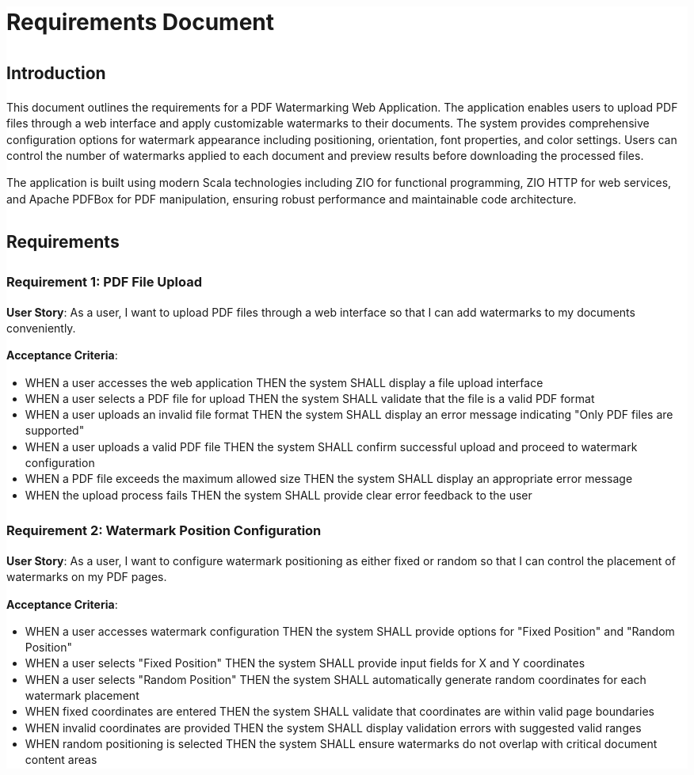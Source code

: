 # Requirements Document

## Introduction

This document outlines the requirements for a PDF Watermarking Web Application. The application enables users to upload PDF files through a web interface and apply customizable watermarks to their documents. The system provides comprehensive configuration options for watermark appearance including positioning, orientation, font properties, and color settings. Users can control the number of watermarks applied to each document and preview results before downloading the processed files.

The application is built using modern Scala technologies including ZIO for functional programming, ZIO HTTP for web services, and Apache PDFBox for PDF manipulation, ensuring robust performance and maintainable code architecture.

## Requirements

### Requirement 1: PDF File Upload
**User Story**: As a user, I want to upload PDF files through a web interface so that I can add watermarks to my documents conveniently.

**Acceptance Criteria**:
- WHEN a user accesses the web application THEN the system SHALL display a file upload interface
- WHEN a user selects a PDF file for upload THEN the system SHALL validate that the file is a valid PDF format
- WHEN a user uploads an invalid file format THEN the system SHALL display an error message indicating "Only PDF files are supported"
- WHEN a user uploads a valid PDF file THEN the system SHALL confirm successful upload and proceed to watermark configuration
- WHEN a PDF file exceeds the maximum allowed size THEN the system SHALL display an appropriate error message
- WHEN the upload process fails THEN the system SHALL provide clear error feedback to the user

### Requirement 2: Watermark Position Configuration
**User Story**: As a user, I want to configure watermark positioning as either fixed or random so that I can control the placement of watermarks on my PDF pages.

**Acceptance Criteria**:
- WHEN a user accesses watermark configuration THEN the system SHALL provide options for "Fixed Position" and "Random Position"
- WHEN a user selects "Fixed Position" THEN the system SHALL provide input fields for X and Y coordinates
- WHEN a user selects "Random Position" THEN the system SHALL automatically generate random coordinates for each watermark placement
- WHEN fixed coordinates are entered THEN the system SHALL validate that coordinates are within valid page boundaries
- WHEN invalid coordinates are provided THEN the system SHALL display validation errors with suggested valid ranges
- WHEN random positioning is selected THEN the system SHALL ensure watermarks do not overlap with critical document content areas
